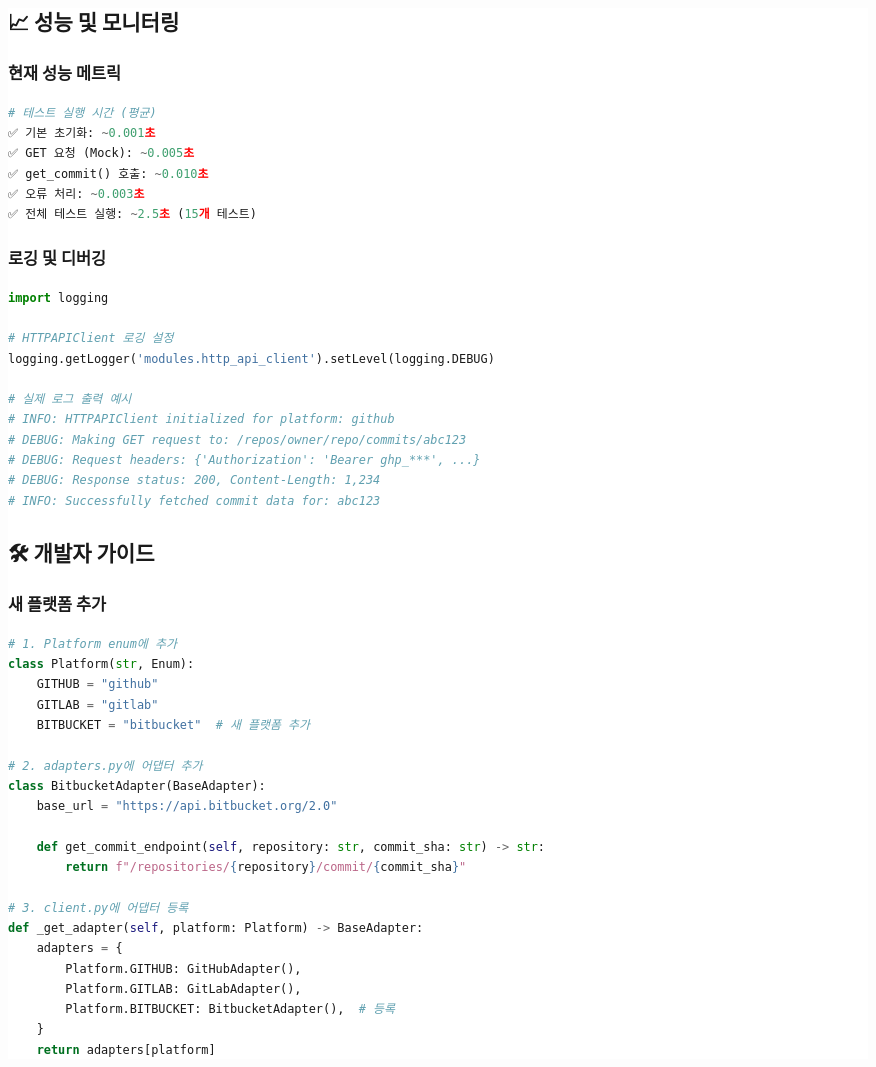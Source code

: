 ## 📈 성능 및 모니터링

### 현재 성능 메트릭

```python
# 테스트 실행 시간 (평균)
✅ 기본 초기화: ~0.001초
✅ GET 요청 (Mock): ~0.005초  
✅ get_commit() 호출: ~0.010초
✅ 오류 처리: ~0.003초
✅ 전체 테스트 실행: ~2.5초 (15개 테스트)
```

### 로깅 및 디버깅

```python
import logging

# HTTPAPIClient 로깅 설정
logging.getLogger('modules.http_api_client').setLevel(logging.DEBUG)

# 실제 로그 출력 예시
# INFO: HTTPAPIClient initialized for platform: github
# DEBUG: Making GET request to: /repos/owner/repo/commits/abc123
# DEBUG: Request headers: {'Authorization': 'Bearer ghp_***', ...}
# DEBUG: Response status: 200, Content-Length: 1,234
# INFO: Successfully fetched commit data for: abc123
```

## 🛠️ 개발자 가이드

### 새 플랫폼 추가

```python
# 1. Platform enum에 추가
class Platform(str, Enum):
    GITHUB = "github"
    GITLAB = "gitlab"
    BITBUCKET = "bitbucket"  # 새 플랫폼 추가

# 2. adapters.py에 어댑터 추가
class BitbucketAdapter(BaseAdapter):
    base_url = "https://api.bitbucket.org/2.0"
    
    def get_commit_endpoint(self, repository: str, commit_sha: str) -> str:
        return f"/repositories/{repository}/commit/{commit_sha}"

# 3. client.py에 어댑터 등록
def _get_adapter(self, platform: Platform) -> BaseAdapter:
    adapters = {
        Platform.GITHUB: GitHubAdapter(),
        Platform.GITLAB: GitLabAdapter(),
        Platform.BITBUCKET: BitbucketAdapter(),  # 등록
    }
    return adapters[platform]
```
